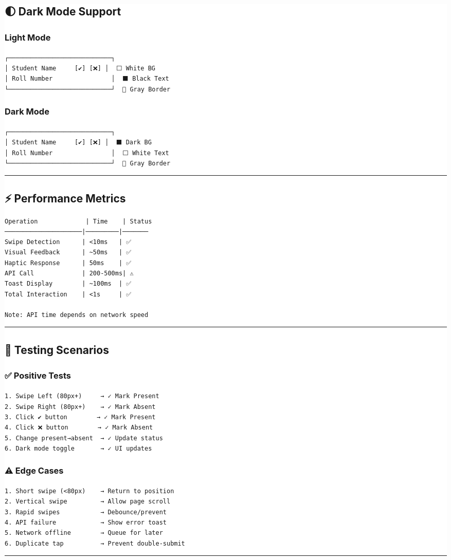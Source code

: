
## 🌓 Dark Mode Support

### Light Mode
```
┌────────────────────────────┐
│ Student Name     [✔️] [❌] │  ⬜ White BG
│ Roll Number                │  ⬛ Black Text
└────────────────────────────┘  🔲 Gray Border
```

### Dark Mode
```
┌────────────────────────────┐
│ Student Name     [✔️] [❌] │  ⬛ Dark BG
│ Roll Number                │  ⬜ White Text
└────────────────────────────┘  🔲 Gray Border
```

---

## ⚡ Performance Metrics

```
Operation             | Time    | Status
─────────────────────|─────────|───────
Swipe Detection      | <10ms   | ✅
Visual Feedback      | ~50ms   | ✅
Haptic Response      | 50ms    | ✅
API Call             | 200-500ms| ⚠️
Toast Display        | ~100ms  | ✅
Total Interaction    | <1s     | ✅

Note: API time depends on network speed
```

---

## 🧪 Testing Scenarios

### ✅ Positive Tests
```
1. Swipe Left (80px+)     → ✓ Mark Present
2. Swipe Right (80px+)    → ✓ Mark Absent  
3. Click ✔️ button        → ✓ Mark Present
4. Click ❌ button        → ✓ Mark Absent
5. Change present→absent  → ✓ Update status
6. Dark mode toggle       → ✓ UI updates
```

### ⚠️ Edge Cases
```
1. Short swipe (<80px)    → Return to position
2. Vertical swipe         → Allow page scroll
3. Rapid swipes           → Debounce/prevent
4. API failure            → Show error toast
5. Network offline        → Queue for later
6. Duplicate tap          → Prevent double-submit
```

---